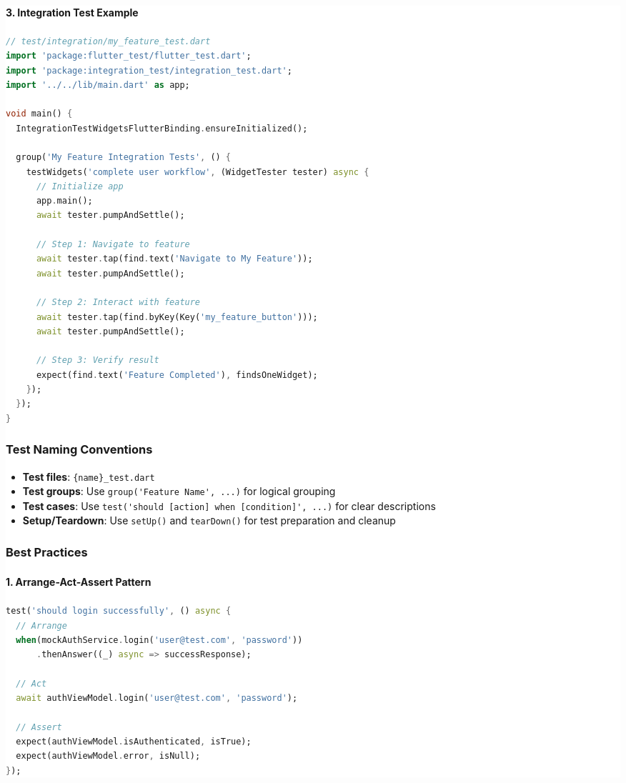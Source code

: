 #### 3. Integration Test Example

```dart
// test/integration/my_feature_test.dart
import 'package:flutter_test/flutter_test.dart';
import 'package:integration_test/integration_test.dart';
import '../../lib/main.dart' as app;

void main() {
  IntegrationTestWidgetsFlutterBinding.ensureInitialized();

  group('My Feature Integration Tests', () {
    testWidgets('complete user workflow', (WidgetTester tester) async {
      // Initialize app
      app.main();
      await tester.pumpAndSettle();

      // Step 1: Navigate to feature
      await tester.tap(find.text('Navigate to My Feature'));
      await tester.pumpAndSettle();

      // Step 2: Interact with feature
      await tester.tap(find.byKey(Key('my_feature_button')));
      await tester.pumpAndSettle();

      // Step 3: Verify result
      expect(find.text('Feature Completed'), findsOneWidget);
    });
  });
}
```

### Test Naming Conventions

- **Test files**: `{name}_test.dart`
- **Test groups**: Use `group('Feature Name', ...)` for logical grouping
- **Test cases**: Use `test('should [action] when [condition]', ...)` for clear descriptions
- **Setup/Teardown**: Use `setUp()` and `tearDown()` for test preparation and cleanup

### Best Practices

#### 1. Arrange-Act-Assert Pattern

```dart
test('should login successfully', () async {
  // Arrange
  when(mockAuthService.login('user@test.com', 'password'))
      .thenAnswer((_) async => successResponse);

  // Act
  await authViewModel.login('user@test.com', 'password');

  // Assert
  expect(authViewModel.isAuthenticated, isTrue);
  expect(authViewModel.error, isNull);
});
```
